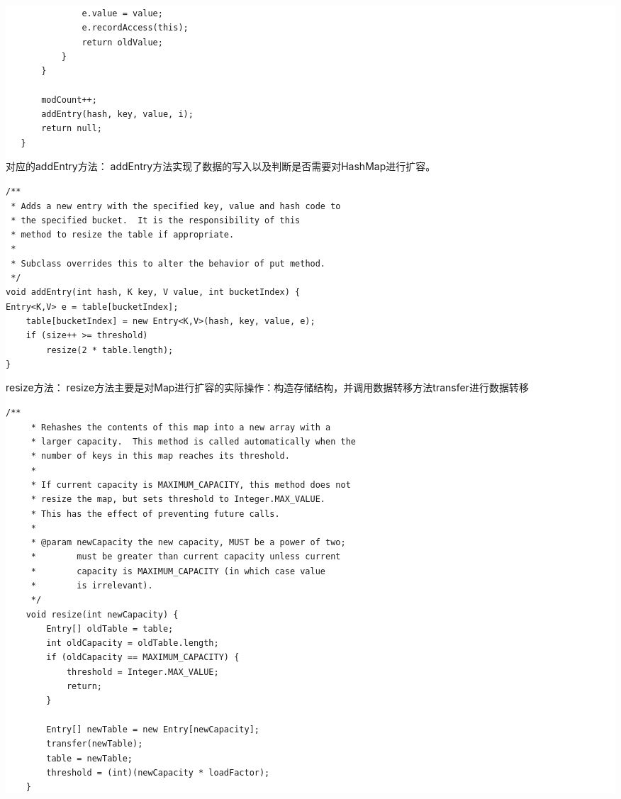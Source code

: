 ```
               e.value = value;
               e.recordAccess(this);
               return oldValue;
           }
       }

       modCount++;
       addEntry(hash, key, value, i);
       return null;
   }

```

对应的addEntry方法：
addEntry方法实现了数据的写入以及判断是否需要对HashMap进行扩容。

```
/**
 * Adds a new entry with the specified key, value and hash code to
 * the specified bucket.  It is the responsibility of this
 * method to resize the table if appropriate.
 *
 * Subclass overrides this to alter the behavior of put method.
 */
void addEntry(int hash, K key, V value, int bucketIndex) {
Entry<K,V> e = table[bucketIndex];
    table[bucketIndex] = new Entry<K,V>(hash, key, value, e);
    if (size++ >= threshold)
        resize(2 * table.length);
}

```

resize方法：
resize方法主要是对Map进行扩容的实际操作：构造存储结构，并调用数据转移方法transfer进行数据转移

```
/**
     * Rehashes the contents of this map into a new array with a
     * larger capacity.  This method is called automatically when the
     * number of keys in this map reaches its threshold.
     *
     * If current capacity is MAXIMUM_CAPACITY, this method does not
     * resize the map, but sets threshold to Integer.MAX_VALUE.
     * This has the effect of preventing future calls.
     *
     * @param newCapacity the new capacity, MUST be a power of two;
     *        must be greater than current capacity unless current
     *        capacity is MAXIMUM_CAPACITY (in which case value
     *        is irrelevant).
     */
    void resize(int newCapacity) {
        Entry[] oldTable = table;
        int oldCapacity = oldTable.length;
        if (oldCapacity == MAXIMUM_CAPACITY) {
            threshold = Integer.MAX_VALUE;
            return;
        }

        Entry[] newTable = new Entry[newCapacity];
        transfer(newTable);
        table = newTable;
        threshold = (int)(newCapacity * loadFactor);
    }

```